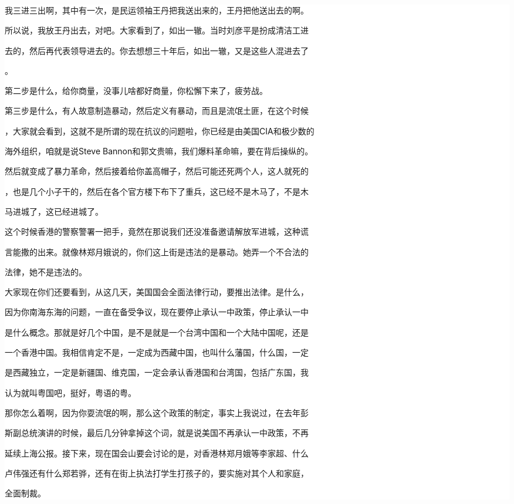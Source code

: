 
我三进三出啊，其中有一次，是民运领袖王丹把我送出来的，王丹把他送出去的啊。


所以说，我放王丹出去，对吧。大家看到了，如出一辙。当时刘彦平是扮成清洁工进


去的，然后再代表领导进去的。你去想想三十年后，如出一辙，又是这些人混进去了


。 


第二步是什么，给你商量，没事儿啥都好商量，你松懈下来了，疲劳战。 

第三步是什么，有人故意制造暴动，然后定义有暴动，而且是流氓土匪，在这个时候


，大家就会看到，这就不是所谓的现在抗议的问题啦，你已经是由美国CIA和极少数的


海外组织，咱就是说Steve Bannon和郭文贵嘛，我们爆料革命嘛，要在背后操纵的。


然后就变成了暴力革命，然后接着给你盖高帽子，然后可能还死两个人，这人就死的


，也是几个小子干的，然后在各个官方楼下布下了重兵，这已经不是木马了，不是木


马进城了，这已经进城了。 


这个时候香港的警察警署一把手，竟然在那说我们还没准备邀请解放军进城，这种谎


言能撒的出来。就像林郑月娥说的，你们这上街是违法的是暴动。她弄一个不合法的


法律，她不是违法的。 


大家现在你们还要看到，从这几天，美国国会全面法律行动，要推出法律。是什么，


因为你南海东海的问题，一直在备受争议，现在要停止承认一中政策，停止承认一中


是什么概念。那就是好几个中国，是不是就是一个台湾中国和一个大陆中国呢，还是


一个香港中国。我相信肯定不是，一定成为西藏中国，也叫什么藩国，什么国，一定


是西藏独立，一定是新疆国、维克国，一定会承认香港国和台湾国，包括广东国，我


认为就叫粤国吧，挺好，粤语的粤。 


那你怎么着啊，因为你耍流氓的啊，那么这个政策的制定，事实上我说过，在去年彭


斯副总统演讲的时候，最后几分钟拿掉这个词，就是说美国不再承认一中政策，不再


延续上海公报。接下来，现在国会山要会讨论的是，对香港林郑月娥等李家超、什么


卢伟强还有什么郑若骅，还有在街上执法打学生打孩子的，要实施对其个人和家庭，


全面制裁。 
